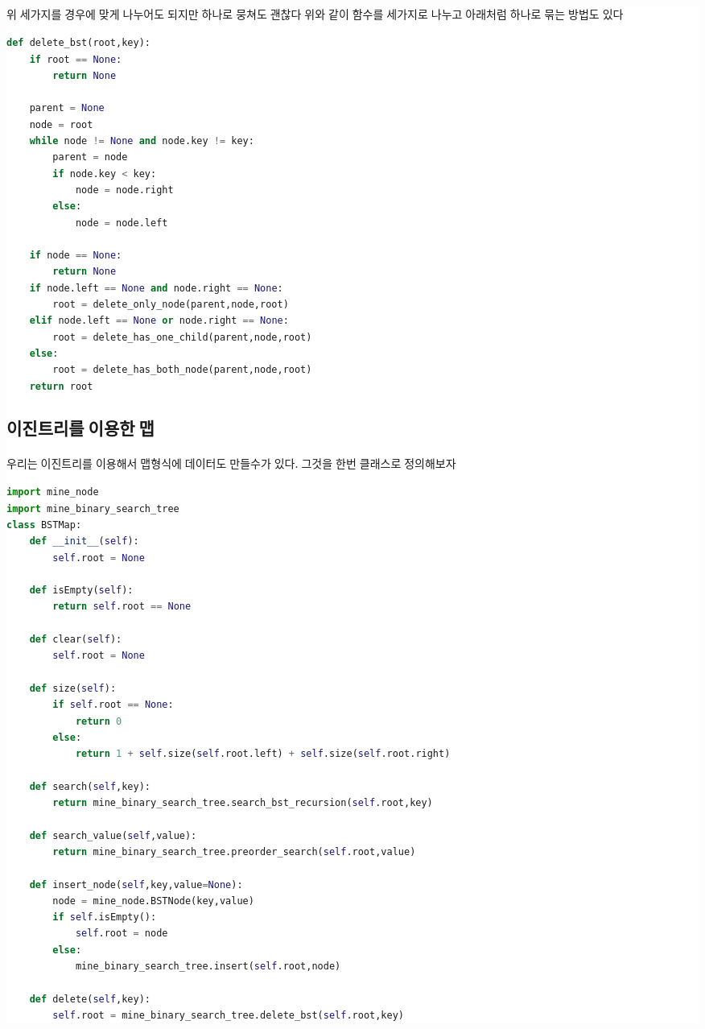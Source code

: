 위 세가지를 경우에 맞게 나누어도 되지만 하나로 뭉쳐도 괜찮다 위와 같이 함수를 세가지로 나누고 아래처럼 하나로 묶는 방법도 있다

```python
def delete_bst(root,key):
    if root == None:
        return None
    
    parent = None
    node = root
    while node != None and node.key != key:
        parent = node
        if node.key < key:
            node = node.right
        else:
            node = node.left
    
    if node == None:
        return None
    if node.left == None and node.right == None:
        root = delete_only_node(parent,node,root)
    elif node.left == None or node.right == None:
        root = delete_has_one_child(parent,node,root)
    else:
        root = delete_has_both_node(parent,node,root)
    return root
```

## 이진트리를 이용한 맵

우리는 이진트리를 이용해서 맵형식에 데이터도 만들수가 있다. 그것을 한번 클래스로 정의해보자

```python
import mine_node
import mine_binary_search_tree
class BSTMap:
    def __init__(self):
        self.root = None
    
    def isEmpty(self):
        return self.root == None
    
    def clear(self):
        self.root = None
    
    def size(self):
        if self.root == None:
            return 0
        else:
            return 1 + self.size(self.root.left) + self.size(self.root.right)
    
    def search(self,key):
        return mine_binary_search_tree.search_bst_recursion(self.root,key)
    
    def search_value(self,value):
        return mine_binary_search_tree.preorder_search(self.root,value)
    
    def insert_node(self,key,value=None):
        node = mine_node.BSTNode(key,value)
        if self.isEmpty():
            self.root = node
        else:
            mine_binary_search_tree.insert(self.root,node)
    
    def delete(self,key):
        self.root = mine_binary_search_tree.delete_bst(self.root,key)
```